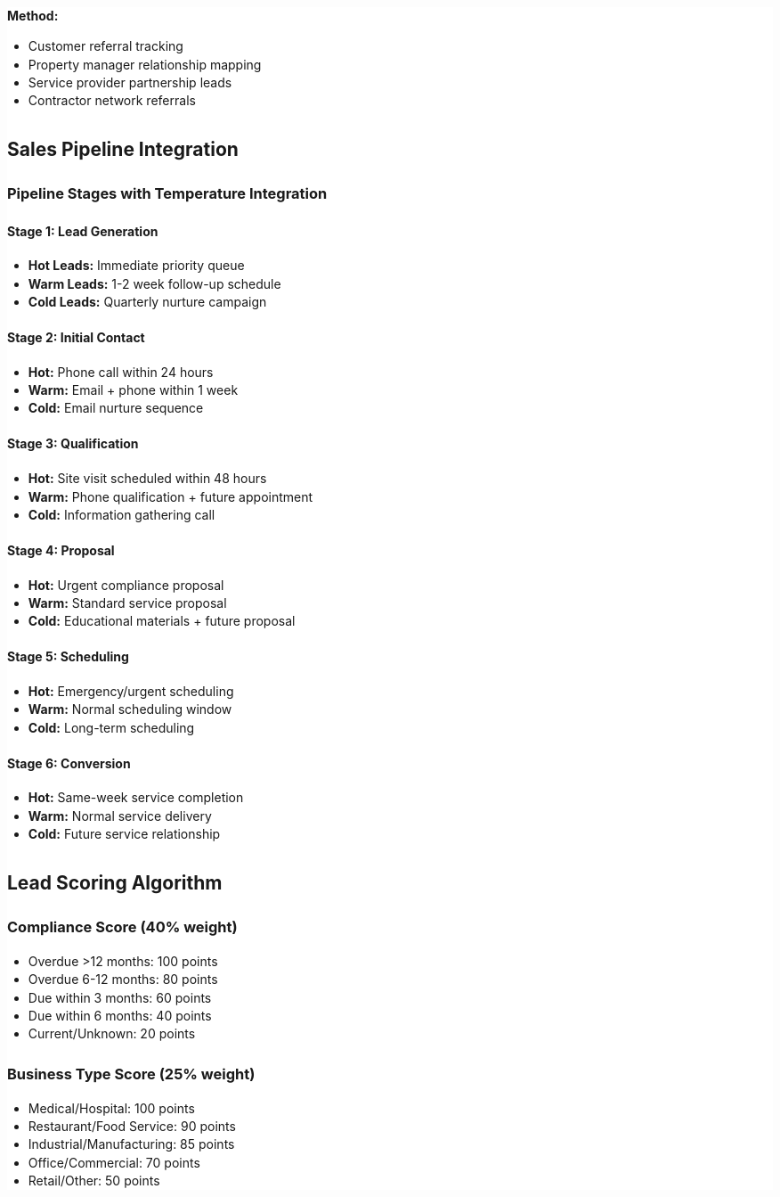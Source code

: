 **Method:**
- Customer referral tracking
- Property manager relationship mapping
- Service provider partnership leads
- Contractor network referrals

## Sales Pipeline Integration

### **Pipeline Stages with Temperature Integration**

#### **Stage 1: Lead Generation**
- **Hot Leads:** Immediate priority queue
- **Warm Leads:** 1-2 week follow-up schedule
- **Cold Leads:** Quarterly nurture campaign

#### **Stage 2: Initial Contact**
- **Hot:** Phone call within 24 hours
- **Warm:** Email + phone within 1 week
- **Cold:** Email nurture sequence

#### **Stage 3: Qualification**
- **Hot:** Site visit scheduled within 48 hours
- **Warm:** Phone qualification + future appointment
- **Cold:** Information gathering call

#### **Stage 4: Proposal**
- **Hot:** Urgent compliance proposal
- **Warm:** Standard service proposal
- **Cold:** Educational materials + future proposal

#### **Stage 5: Scheduling**
- **Hot:** Emergency/urgent scheduling
- **Warm:** Normal scheduling window
- **Cold:** Long-term scheduling

#### **Stage 6: Conversion**
- **Hot:** Same-week service completion
- **Warm:** Normal service delivery
- **Cold:** Future service relationship

## Lead Scoring Algorithm

### **Compliance Score (40% weight)**
- Overdue >12 months: 100 points
- Overdue 6-12 months: 80 points
- Due within 3 months: 60 points
- Due within 6 months: 40 points
- Current/Unknown: 20 points

### **Business Type Score (25% weight)**
- Medical/Hospital: 100 points
- Restaurant/Food Service: 90 points
- Industrial/Manufacturing: 85 points
- Office/Commercial: 70 points
- Retail/Other: 50 points
